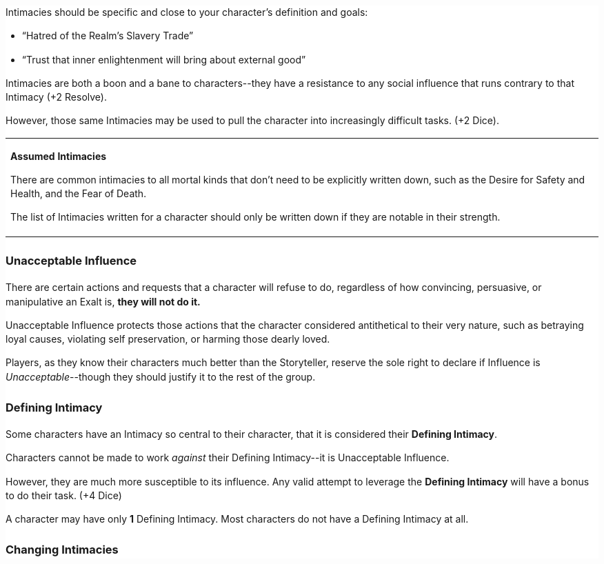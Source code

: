 Intimacies should be specific and close to your character’s definition
and goals:

-   “Hatred of the Realm’s Slavery Trade”

-   “Trust that inner enlightenment will bring about external good”

Intimacies are both a boon and a bane to characters--they have a
resistance to any social influence that runs contrary to that Intimacy
(+2 Resolve).

However, those same Intimacies may be used to pull the character into
increasingly difficult tasks. (+2 Dice).

<table>
<tbody>
<tr class="odd">
<td><p><strong>Assumed Intimacies</strong></p>
<p>There are common intimacies to all mortal kinds that don’t need to be explicitly written down, such as the Desire for Safety and Health, and the Fear of Death.</p>
<p>The list of Intimacies written for a character should only be written down if they are notable in their strength.</p></td>
</tr>
</tbody>
</table>

### Unacceptable Influence

There are certain actions and requests that a character will refuse to
do, regardless of how convincing, persuasive, or manipulative an Exalt
is, **they will not do it.**

Unacceptable Influence protects those actions that the character
considered antithetical to their very nature, such as betraying loyal
causes, violating self preservation, or harming those dearly loved.

Players, as they know their characters much better than the Storyteller,
reserve the sole right to declare if Influence is *Unacceptable*--though
they should justify it to the rest of the group.

### Defining Intimacy

Some characters have an Intimacy so central to their character, that it
is considered their **Defining Intimacy**.

Characters cannot be made to work *against* their Defining Intimacy--it
is Unacceptable Influence.

However, they are much more susceptible to its influence. Any valid
attempt to leverage the **Defining Intimacy** will have a bonus to do
their task. (+4 Dice)

A character may have only **1** Defining Intimacy. Most characters do
not have a Defining Intimacy at all.

### Changing Intimacies
